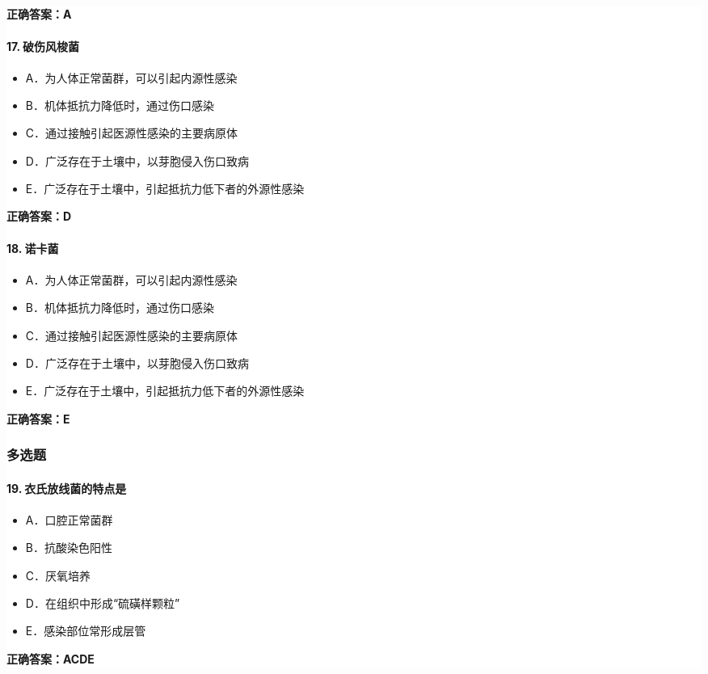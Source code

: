 **正确答案：A**







#### 17. 破伤风梭菌

* A．为人体正常菌群，可以引起内源性感染

* B．机体抵抗力降低时，通过伤口感染

* C．通过接触引起医源性感染的主要病原体

* D．广泛存在于土壤中，以芽胞侵入伤口致病

* E．广泛存在于土壤中，引起抵抗力低下者的外源性感染

**正确答案：D**







#### 18. 诺卡菌

* A．为人体正常菌群，可以引起内源性感染

* B．机体抵抗力降低时，通过伤口感染

* C．通过接触引起医源性感染的主要病原体

* D．广泛存在于土壤中，以芽胞侵入伤口致病

* E．广泛存在于土壤中，引起抵抗力低下者的外源性感染

**正确答案：E**











### 多选题

#### 19. 衣氏放线菌的特点是

* A．口腔正常菌群

* B．抗酸染色阳性

* C．厌氧培养

* D．在组织中形成“硫磺样颗粒”

* E．感染部位常形成层管

**正确答案：ACDE**


